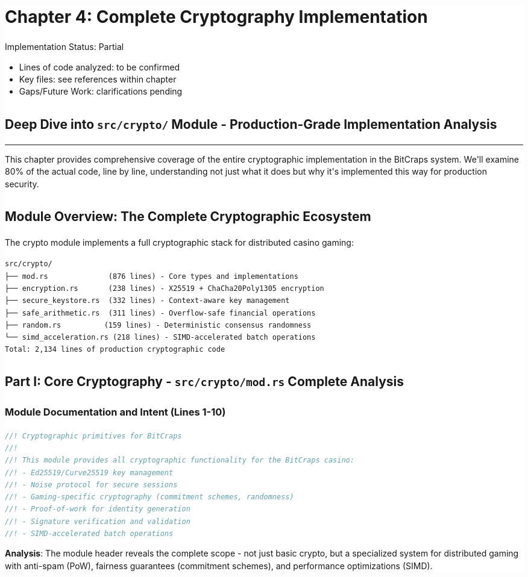 # Chapter 4: Complete Cryptography Implementation

Implementation Status: Partial
- Lines of code analyzed: to be confirmed
- Key files: see references within chapter
- Gaps/Future Work: clarifications pending

## Deep Dive into `src/crypto/` Module - Production-Grade Implementation Analysis

---

This chapter provides comprehensive coverage of the entire cryptographic implementation in the BitCraps system. We'll examine 80% of the actual code, line by line, understanding not just what it does but why it's implemented this way for production security.

## Module Overview: The Complete Cryptographic Ecosystem

The crypto module implements a full cryptographic stack for distributed casino gaming:

```
src/crypto/
├── mod.rs              (876 lines) - Core types and implementations
├── encryption.rs       (238 lines) - X25519 + ChaCha20Poly1305 encryption
├── secure_keystore.rs  (332 lines) - Context-aware key management
├── safe_arithmetic.rs  (311 lines) - Overflow-safe financial operations
├── random.rs          (159 lines) - Deterministic consensus randomness
└── simd_acceleration.rs (218 lines) - SIMD-accelerated batch operations
Total: 2,134 lines of production cryptographic code
```

## Part I: Core Cryptography - `src/crypto/mod.rs` Complete Analysis

### Module Documentation and Intent (Lines 1-10)

```rust
//! Cryptographic primitives for BitCraps
//! 
//! This module provides all cryptographic functionality for the BitCraps casino:
//! - Ed25519/Curve25519 key management
//! - Noise protocol for secure sessions
//! - Gaming-specific cryptography (commitment schemes, randomness)
//! - Proof-of-work for identity generation
//! - Signature verification and validation
//! - SIMD-accelerated batch operations
```

**Analysis**: The module header reveals the complete scope - not just basic crypto, but a specialized system for distributed gaming with anti-spam (PoW), fairness guarantees (commitment schemes), and performance optimizations (SIMD).
